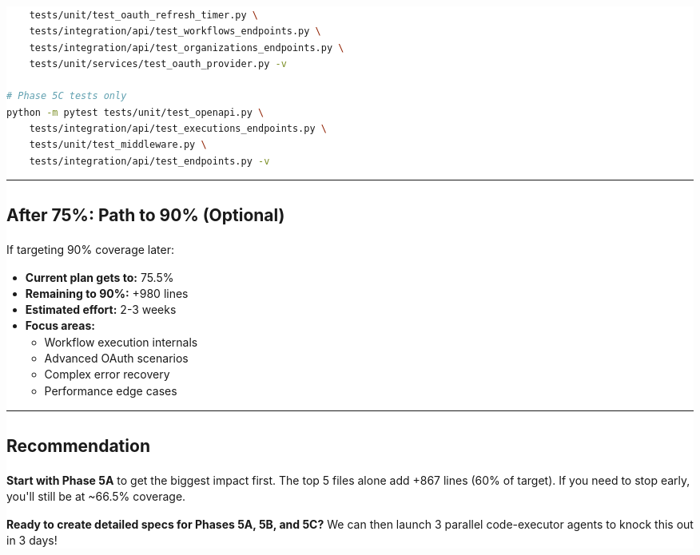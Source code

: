 ```bash
    tests/unit/test_oauth_refresh_timer.py \
    tests/integration/api/test_workflows_endpoints.py \
    tests/integration/api/test_organizations_endpoints.py \
    tests/unit/services/test_oauth_provider.py -v

# Phase 5C tests only
python -m pytest tests/unit/test_openapi.py \
    tests/integration/api/test_executions_endpoints.py \
    tests/unit/test_middleware.py \
    tests/integration/api/test_endpoints.py -v
```

---

## After 75%: Path to 90% (Optional)

If targeting 90% coverage later:
- **Current plan gets to:** 75.5%
- **Remaining to 90%:** +980 lines
- **Estimated effort:** 2-3 weeks
- **Focus areas:**
  - Workflow execution internals
  - Advanced OAuth scenarios
  - Complex error recovery
  - Performance edge cases

---

## Recommendation

**Start with Phase 5A** to get the biggest impact first. The top 5 files alone add +867 lines (60% of target). If you need to stop early, you'll still be at ~66.5% coverage.

**Ready to create detailed specs for Phases 5A, 5B, and 5C?** We can then launch 3 parallel code-executor agents to knock this out in 3 days!
